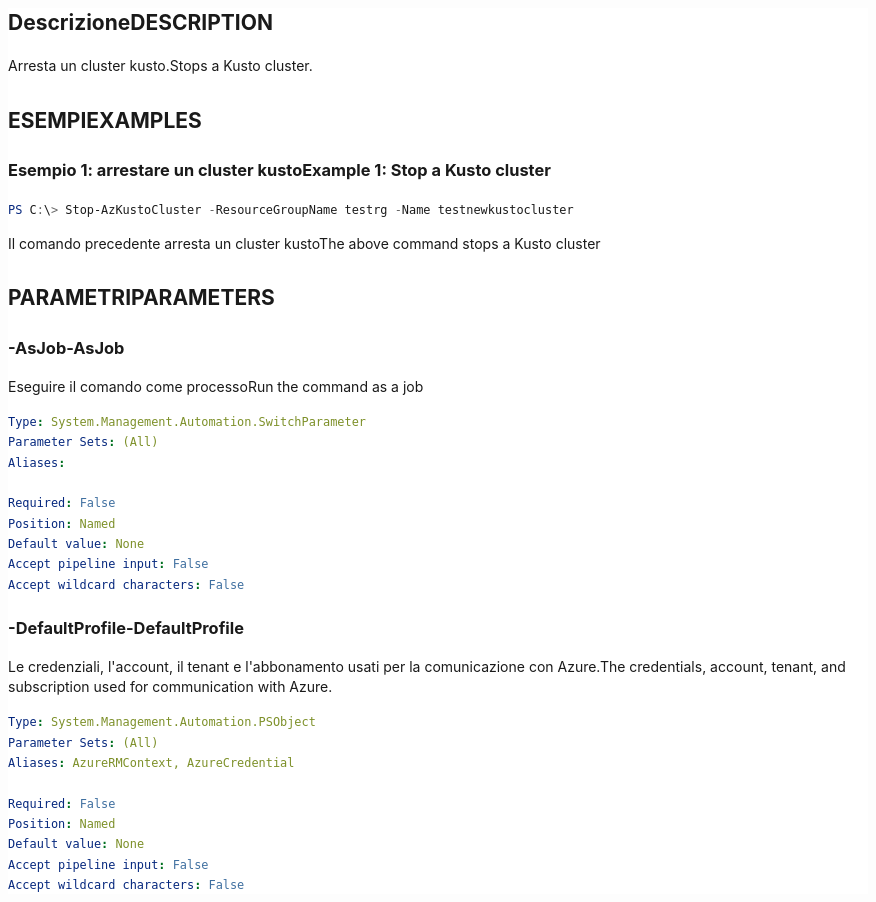 ## <span data-ttu-id="af72b-107">Descrizione</span><span class="sxs-lookup"><span data-stu-id="af72b-107">DESCRIPTION</span></span>
<span data-ttu-id="af72b-108">Arresta un cluster kusto.</span><span class="sxs-lookup"><span data-stu-id="af72b-108">Stops a Kusto cluster.</span></span>

## <span data-ttu-id="af72b-109">ESEMPI</span><span class="sxs-lookup"><span data-stu-id="af72b-109">EXAMPLES</span></span>

### <span data-ttu-id="af72b-110">Esempio 1: arrestare un cluster kusto</span><span class="sxs-lookup"><span data-stu-id="af72b-110">Example 1: Stop a Kusto cluster</span></span>
```powershell
PS C:\> Stop-AzKustoCluster -ResourceGroupName testrg -Name testnewkustocluster
```

<span data-ttu-id="af72b-111">Il comando precedente arresta un cluster kusto</span><span class="sxs-lookup"><span data-stu-id="af72b-111">The above command stops a Kusto cluster</span></span>

## <span data-ttu-id="af72b-112">PARAMETRI</span><span class="sxs-lookup"><span data-stu-id="af72b-112">PARAMETERS</span></span>

### <span data-ttu-id="af72b-113">-AsJob</span><span class="sxs-lookup"><span data-stu-id="af72b-113">-AsJob</span></span>
<span data-ttu-id="af72b-114">Eseguire il comando come processo</span><span class="sxs-lookup"><span data-stu-id="af72b-114">Run the command as a job</span></span>

```yaml
Type: System.Management.Automation.SwitchParameter
Parameter Sets: (All)
Aliases:

Required: False
Position: Named
Default value: None
Accept pipeline input: False
Accept wildcard characters: False
```

### <span data-ttu-id="af72b-115">-DefaultProfile</span><span class="sxs-lookup"><span data-stu-id="af72b-115">-DefaultProfile</span></span>
<span data-ttu-id="af72b-116">Le credenziali, l'account, il tenant e l'abbonamento usati per la comunicazione con Azure.</span><span class="sxs-lookup"><span data-stu-id="af72b-116">The credentials, account, tenant, and subscription used for communication with Azure.</span></span>

```yaml
Type: System.Management.Automation.PSObject
Parameter Sets: (All)
Aliases: AzureRMContext, AzureCredential

Required: False
Position: Named
Default value: None
Accept pipeline input: False
Accept wildcard characters: False
```
